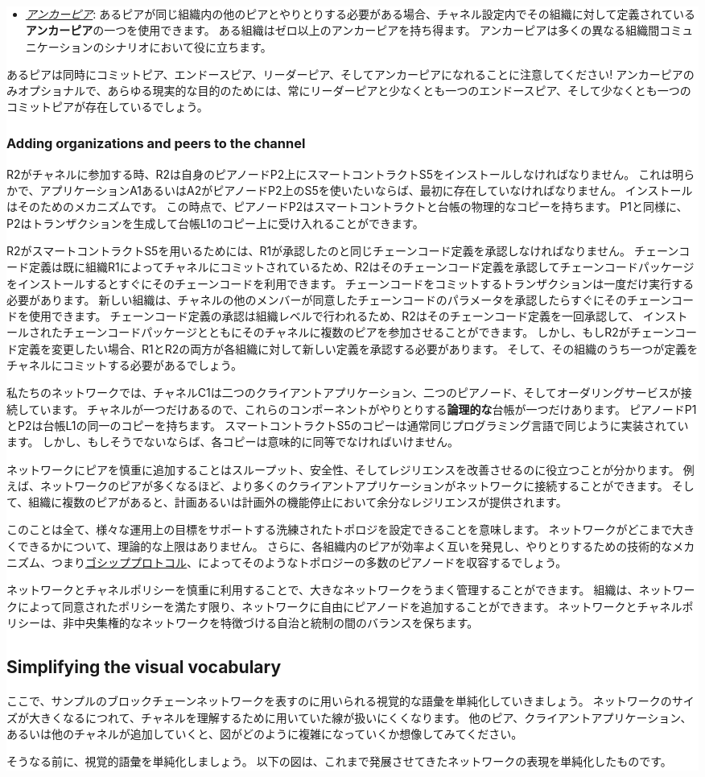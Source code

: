   * [*アンカーピア*](../glossary.html#anchor-peer): あるピアが同じ組織内の他のピアとやりとりする必要がある場合、チャネル設定内でその組織に対して定義されている**アンカーピア**の一つを使用できます。
    ある組織はゼロ以上のアンカーピアを持ち得ます。
    アンカーピアは多くの異なる組織間コミュニケーションのシナリオにおいて役に立ちます。

あるピアは同時にコミットピア、エンドースピア、リーダーピア、そしてアンカーピアになれることに注意してください!
アンカーピアのみオプショナルで、あらゆる現実的な目的のためには、常にリーダーピアと少なくとも一つのエンドースピア、そして少なくとも一つのコミットピアが存在しているでしょう。

### Adding organizations and peers to the channel

R2がチャネルに参加する時、R2は自身のピアノードP2上にスマートコントラクトS5をインストールしなければなりません。
これは明らかで、アプリケーションA1あるいはA2がピアノードP2上のS5を使いたいならば、最初に存在していなければなりません。
インストールはそのためのメカニズムです。
この時点で、ピアノードP2はスマートコントラクトと台帳の物理的なコピーを持ちます。
P1と同様に、P2はトランザクションを生成して台帳L1のコピー上に受け入れることができます。

R2がスマートコントラクトS5を用いるためには、R1が承認したのと同じチェーンコード定義を承認しなければなりません。
チェーンコード定義は既に組織R1によってチャネルにコミットされているため、R2はそのチェーンコード定義を承認してチェーンコードパッケージをインストールするとすぐにそのチェーンコードを利用できます。
チェーンコードをコミットするトランザクションは一度だけ実行する必要があります。
新しい組織は、チャネルの他のメンバーが同意したチェーンコードのパラメータを承認したらすぐにそのチェーンコードを使用できます。
チェーンコード定義の承認は組織レベルで行われるため、R2はそのチェーンコード定義を一回承認して、
インストールされたチェーンコードパッケージとともにそのチャネルに複数のピアを参加させることができます。
しかし、もしR2がチェーンコード定義を変更したい場合、R1とR2の両方が各組織に対して新しい定義を承認する必要があります。
そして、その組織のうち一つが定義をチャネルにコミットする必要があるでしょう。

私たちのネットワークでは、チャネルC1は二つのクライアントアプリケーション、二つのピアノード、そしてオーダリングサービスが接続しています。
チャネルが一つだけあるので、これらのコンポーネントがやりとりする**論理的な**台帳が一つだけあります。
ピアノードP1とP2は台帳L1の同一のコピーを持ちます。
スマートコントラクトS5のコピーは通常同じプログラミング言語で同じように実装されています。
しかし、もしそうでないならば、各コピーは意味的に同等でなければいけません。

ネットワークにピアを慎重に追加することはスループット、安全性、そしてレジリエンスを改善させるのに役立つことが分かります。
例えば、ネットワークのピアが多くなるほど、より多くのクライアントアプリケーションがネットワークに接続することができます。
そして、組織に複数のピアがあると、計画あるいは計画外の機能停止において余分なレジリエンスが提供されます。

このことは全て、様々な運用上の目標をサポートする洗練されたトポロジを設定できることを意味します。
ネットワークがどこまで大きくできるかについて、理論的な上限はありません。
さらに、各組織内のピアが効率よく互いを発見し、やりとりするための技術的なメカニズム、つまり[ゴシッププロトコル](../gossip.html#gossip-protocol)、によってそのようなトポロジーの多数のピアノードを収容するでしょう。

ネットワークとチャネルポリシーを慎重に利用することで、大きなネットワークをうまく管理することができます。
組織は、ネットワークによって同意されたポリシーを満たす限り、ネットワークに自由にピアノードを追加することができます。
ネットワークとチャネルポリシーは、非中央集権的なネットワークを特徴づける自治と統制の間のバランスを保ちます。

## Simplifying the visual vocabulary

ここで、サンプルのブロックチェーンネットワークを表すのに用いられる視覚的な語彙を単純化していきましょう。
ネットワークのサイズが大きくなるにつれて、チャネルを理解するために用いていた線が扱いにくくなります。
他のピア、クライアントアプリケーション、あるいは他のチャネルが追加していくと、図がどのように複雑になっていくか想像してみてください。

そうなる前に、視覚的語彙を単純化しましょう。
以下の図は、これまで発展させてきたネットワークの表現を単純化したものです。

